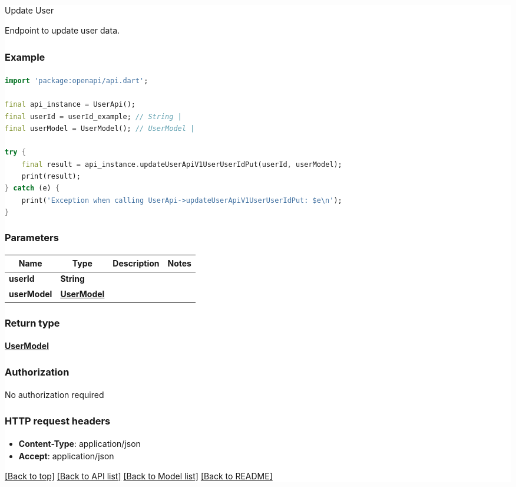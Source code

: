 Update User

Endpoint to update user data.

### Example
```dart
import 'package:openapi/api.dart';

final api_instance = UserApi();
final userId = userId_example; // String | 
final userModel = UserModel(); // UserModel | 

try {
    final result = api_instance.updateUserApiV1UserUserIdPut(userId, userModel);
    print(result);
} catch (e) {
    print('Exception when calling UserApi->updateUserApiV1UserUserIdPut: $e\n');
}
```

### Parameters

Name | Type | Description  | Notes
------------- | ------------- | ------------- | -------------
 **userId** | **String**|  | 
 **userModel** | [**UserModel**](UserModel.md)|  | 

### Return type

[**UserModel**](UserModel.md)

### Authorization

No authorization required

### HTTP request headers

 - **Content-Type**: application/json
 - **Accept**: application/json

[[Back to top]](#) [[Back to API list]](../README.md#documentation-for-api-endpoints) [[Back to Model list]](../README.md#documentation-for-models) [[Back to README]](../README.md)

